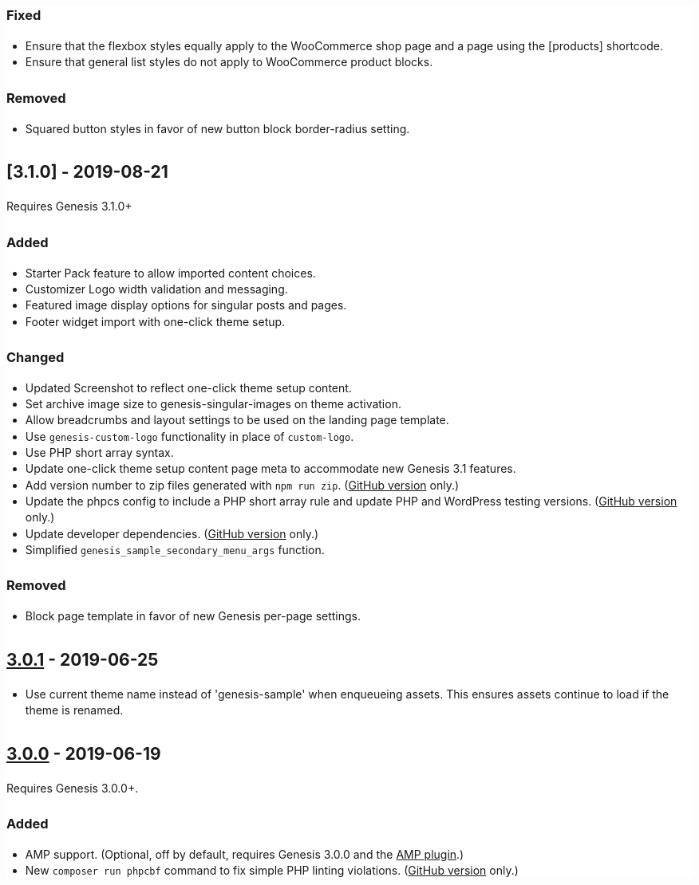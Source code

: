 ### Fixed
* Ensure that the flexbox styles equally apply to the WooCommerce shop page and a page using the [products] shortcode.
* Ensure that general list styles do not apply to WooCommerce product blocks.

### Removed
* Squared button styles in favor of new button block border-radius setting.

## [3.1.0] - 2019-08-21
Requires Genesis 3.1.0+

### Added
* Starter Pack feature to allow imported content choices.
* Customizer Logo width validation and messaging.
* Featured image display options for singular posts and pages.
* Footer widget import with one-click theme setup.

### Changed
* Updated Screenshot to reflect one-click theme setup content.
* Set archive image size to genesis-singular-images on theme activation.
* Allow breadcrumbs and layout settings to be used on the landing page template.
* Use `genesis-custom-logo` functionality in place of `custom-logo`.
* Use PHP short array syntax.
* Update one-click theme setup content page meta to accommodate new Genesis 3.1 features.
* Add version number to zip files generated with `npm run zip`. ([GitHub version](https://github.com/studiopress/genesis-sample/) only.)
* Update the phpcs config to include a PHP short array rule and update PHP and WordPress testing versions. ([GitHub version](https://github.com/studiopress/genesis-sample/) only.)
* Update developer dependencies. ([GitHub version](https://github.com/studiopress/genesis-sample/) only.)
* Simplified `genesis_sample_secondary_menu_args` function.

### Removed
* Block page template in favor of new Genesis per-page settings.

## [3.0.1] - 2019-06-25
* Use current theme name instead of 'genesis-sample' when enqueueing assets. This ensures assets continue to load if the theme is renamed.

## [3.0.0] - 2019-06-19
Requires Genesis 3.0.0+.

### Added
* AMP support. (Optional, off by default, requires Genesis 3.0.0 and the [AMP plugin](https://wordpress.org/plugins/amp/).)
* New `composer run phpcbf` command to fix simple PHP linting violations. ([GitHub version](https://github.com/studiopress/genesis-sample/) only.)


[3.0.1]: https://github.com/studiopress/genesis-sample/compare/3.0.0...3.0.1
[3.0.0]: https://github.com/studiopress/genesis-sample/compare/2.10.0...3.0.0
[2.10.0]: https://github.com/studiopress/genesis-sample/compare/2.9.1...2.10.0
[2.9.1]: https://github.com/studiopress/genesis-sample/compare/2.9.0...2.9.1
[2.9.0]: https://github.com/studiopress/genesis-sample/compare/2.8.0...2.9.0
[2.8.0]: https://github.com/studiopress/genesis-sample/compare/2.7.1...2.8.0
[2.7.1]: https://github.com/studiopress/genesis-sample/compare/2.7.0...2.7.1
[2.7.0]: https://github.com/studiopress/genesis-sample/compare/2.6.0...2.7.0
[2.6.0]: https://github.com/studiopress/genesis-sample/compare/2.3.0...2.6.0
[2.3.0]: https://github.com/studiopress/genesis-sample/compare/2.2.4...2.3.0
[2.2.4]: https://github.com/studiopress/genesis-sample/compare/2.2.3...2.2.4
[2.2.3]: https://github.com/studiopress/genesis-sample/compare/014deb3689323b7bbd4ddbfff4f5f9279a38f741...2.2.3